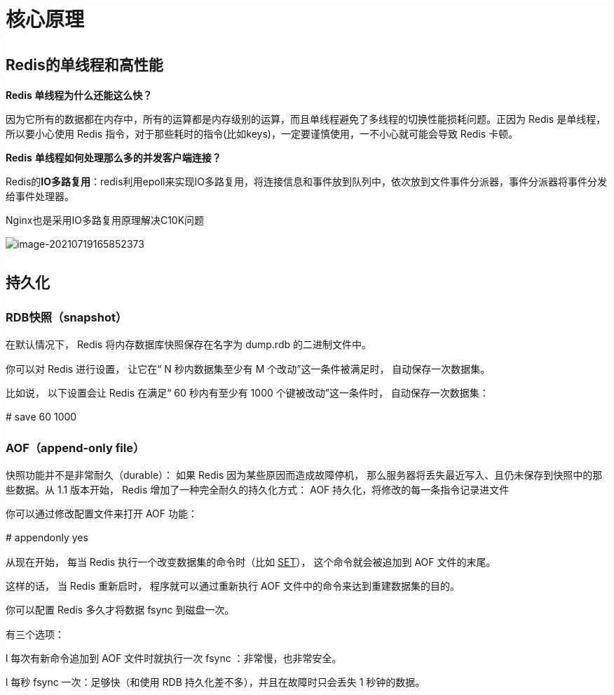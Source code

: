  

# 核心原理

## Redis的单线程和高性能

**Redis 单线程为什么还能这么快？**

因为它所有的数据都在内存中，所有的运算都是内存级别的运算，而且单线程避免了多线程的切换性能损耗问题。正因为 Redis 是单线程，所以要小心使用 Redis 指令，对于那些耗时的指令(比如keys)，一定要谨慎使用，一不小心就可能会导致 Redis 卡顿。 

**Redis** **单线程如何处理那么多的并发客户端连接？**

Redis的**IO多路复用**：redis利用epoll来实现IO多路复用，将连接信息和事件放到队列中，依次放到文件事件分派器，事件分派器将事件分发给事件处理器。

Nginx也是采用IO多路复用原理解决C10K问题

![image-20210719165852373](https://gitee.com/liufeihua/images/raw/master/images/image-20210719165852373.png)

 

##  

## 持久化

### RDB快照（snapshot）

在默认情况下， Redis 将内存数据库快照保存在名字为 dump.rdb 的二进制文件中。

你可以对 Redis 进行设置， 让它在“ N 秒内数据集至少有 M 个改动”这一条件被满足时， 自动保存一次数据集。

比如说， 以下设置会让 Redis 在满足“ 60 秒内有至少有 1000 个键被改动”这一条件时， 自动保存一次数据集：

\# save 60 1000

 

### AOF（append-only file）

快照功能并不是非常耐久（durable）： 如果 Redis 因为某些原因而造成故障停机， 那么服务器将丢失最近写入、且仍未保存到快照中的那些数据。从 1.1 版本开始， Redis 增加了一种完全耐久的持久化方式： AOF 持久化，将修改的每一条指令记录进文件

你可以通过修改配置文件来打开 AOF 功能：

\# appendonly yes

从现在开始， 每当 Redis 执行一个改变数据集的命令时（比如 [SET](http://redisdoc.com/string/set.html#set)）， 这个命令就会被追加到 AOF 文件的末尾。

这样的话， 当 Redis 重新启时， 程序就可以通过重新执行 AOF 文件中的命令来达到重建数据集的目的。

你可以配置 Redis 多久才将数据 fsync 到磁盘一次。

有三个选项：

l 每次有新命令追加到 AOF 文件时就执行一次 fsync ：非常慢，也非常安全。

l 每秒 fsync 一次：足够快（和使用 RDB 持久化差不多），并且在故障时只会丢失 1 秒钟的数据。

